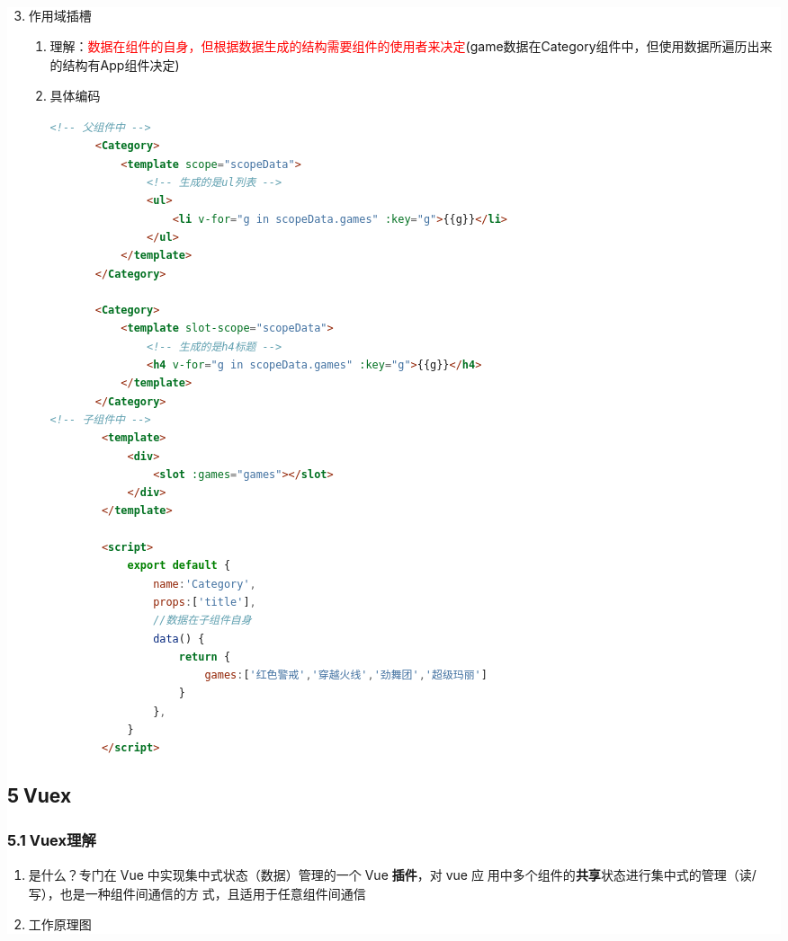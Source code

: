    3. 作用域插槽

      1. 理解：<span style="color:red">数据在组件的自身，但根据数据生成的结构需要组件的使用者来决定</span>(game数据在Category组件中，但使用数据所遍历出来的结构有App组件决定)

      2. 具体编码

         ```html
         <!-- 父组件中 -->
         		<Category>
         			<template scope="scopeData">
         				<!-- 生成的是ul列表 -->
         				<ul>
         					<li v-for="g in scopeData.games" :key="g">{{g}}</li>
         				</ul>
         			</template>
         		</Category>
         
         		<Category>
         			<template slot-scope="scopeData">
         				<!-- 生成的是h4标题 -->
         				<h4 v-for="g in scopeData.games" :key="g">{{g}}</h4>
         			</template>
         		</Category>
         <!-- 子组件中 -->
                 <template>
                     <div>
                         <slot :games="games"></slot>
                     </div>
                 </template>
         		
                 <script>
                     export default {
                         name:'Category',
                         props:['title'],
                         //数据在子组件自身
                         data() {
                             return {
                                 games:['红色警戒','穿越火线','劲舞团','超级玛丽']
                             }
                         },
                     }
                 </script>
         ```


## 5 Vuex

### 5.1 Vuex理解

1. 是什么？专门在 Vue 中实现集中式状态（数据）管理的一个 Vue **插件**，对 vue 应 用中多个组件的**共享**状态进行集中式的管理（读/写），也是一种组件间通信的方 式，且适用于任意组件间通信

2. 工作原理图
